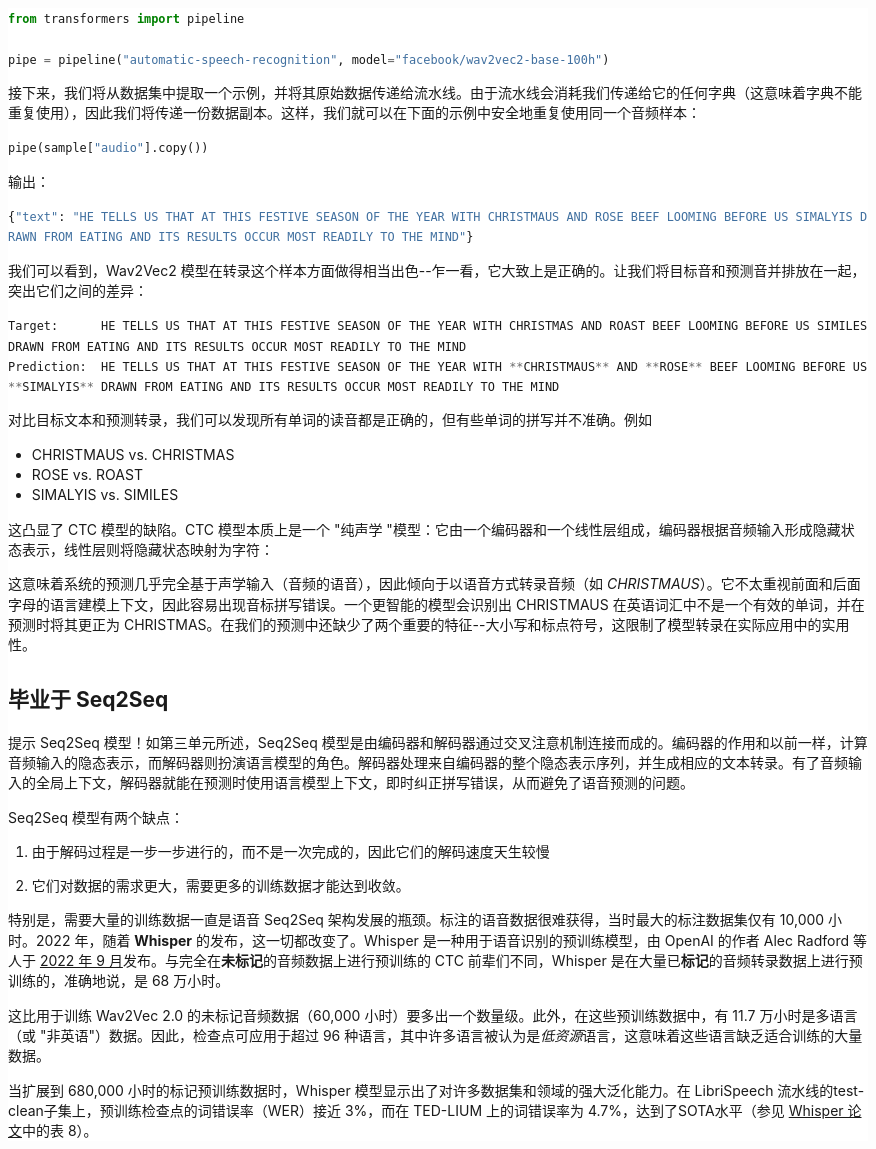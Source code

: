 ```python
from transformers import pipeline

pipe = pipeline("automatic-speech-recognition", model="facebook/wav2vec2-base-100h")
```

接下来，我们将从数据集中提取一个示例，并将其原始数据传递给流水线。由于流水线会消耗我们传递给它的任何字典（这意味着字典不能重复使用），因此我们将传递一份数据副本。这样，我们就可以在下面的示例中安全地重复使用同一个音频样本：

```python
pipe(sample["audio"].copy())
```

输出：

```python
{"text": "HE TELLS US THAT AT THIS FESTIVE SEASON OF THE YEAR WITH CHRISTMAUS AND ROSE BEEF LOOMING BEFORE US SIMALYIS DRAWN FROM EATING AND ITS RESULTS OCCUR MOST READILY TO THE MIND"}
```

我们可以看到，Wav2Vec2 模型在转录这个样本方面做得相当出色--乍一看，它大致上是正确的。让我们将目标音和预测音并排放在一起，突出它们之间的差异：

```python
Target:      HE TELLS US THAT AT THIS FESTIVE SEASON OF THE YEAR WITH CHRISTMAS AND ROAST BEEF LOOMING BEFORE US SIMILES DRAWN FROM EATING AND ITS RESULTS OCCUR MOST READILY TO THE MIND
Prediction:  HE TELLS US THAT AT THIS FESTIVE SEASON OF THE YEAR WITH **CHRISTMAUS** AND **ROSE** BEEF LOOMING BEFORE US **SIMALYIS** DRAWN FROM EATING AND ITS RESULTS OCCUR MOST READILY TO THE MIND
```

对比目标文本和预测转录，我们可以发现所有单词的读音都是正确的，但有些单词的拼写并不准确。例如

+ CHRISTMAUS vs. CHRISTMAS
+ ROSE vs. ROAST
+ SIMALYIS vs. SIMILES

这凸显了 CTC 模型的缺陷。CTC 模型本质上是一个 "纯声学 "模型：它由一个编码器和一个线性层组成，编码器根据音频输入形成隐藏状态表示，线性层则将隐藏状态映射为字符：

这意味着系统的预测几乎完全基于声学输入（音频的语音），因此倾向于以语音方式转录音频（如 *CHRISTMAUS*）。它不太重视前面和后面字母的语言建模上下文，因此容易出现音标拼写错误。一个更智能的模型会识别出 CHRISTMAUS 在英语词汇中不是一个有效的单词，并在预测时将其更正为 CHRISTMAS。在我们的预测中还缺少了两个重要的特征--大小写和标点符号，这限制了模型转录在实际应用中的实用性。

## 毕业于 Seq2Seq
提示 Seq2Seq 模型！如第三单元所述，Seq2Seq 模型是由编码器和解码器通过交叉注意机制连接而成的。编码器的作用和以前一样，计算音频输入的隐态表示，而解码器则扮演语言模型的角色。解码器处理来自编码器的整个隐态表示序列，并生成相应的文本转录。有了音频输入的全局上下文，解码器就能在预测时使用语言模型上下文，即时纠正拼写错误，从而避免了语音预测的问题。

Seq2Seq 模型有两个缺点：

1. 由于解码过程是一步一步进行的，而不是一次完成的，因此它们的解码速度天生较慢

2. 它们对数据的需求更大，需要更多的训练数据才能达到收敛。

特别是，需要大量的训练数据一直是语音 Seq2Seq 架构发展的瓶颈。标注的语音数据很难获得，当时最大的标注数据集仅有 10,000 小时。2022 年，随着 **Whisper** 的发布，这一切都改变了。Whisper 是一种用于语音识别的预训练模型，由 OpenAI 的作者 Alec Radford 等人于 [2022 年 9 月](https://openai.com/research/whisper)发布。与完全在**未标记**的音频数据上进行预训练的 CTC 前辈们不同，Whisper 是在大量已**标记**的音频转录数据上进行预训练的，准确地说，是 68 万小时。

这比用于训练 Wav2Vec 2.0 的未标记音频数据（60,000 小时）要多出一个数量级。此外，在这些预训练数据中，有 11.7 万小时是多语言（或 "非英语"）数据。因此，检查点可应用于超过 96 种语言，其中许多语言被认为是*低资源*语言，这意味着这些语言缺乏适合训练的大量数据。

当扩展到 680,000 小时的标记预训练数据时，Whisper 模型显示出了对许多数据集和领域的强大泛化能力。在 LibriSpeech 流水线的test-clean子集上，预训练检查点的词错误率（WER）接近 3%，而在 TED-LIUM 上的词错误率为 4.7%，达到了SOTA水平（参见 [Whisper 论文](https://cdn.openai.com/papers/whisper.pdf)中的表 8）。
